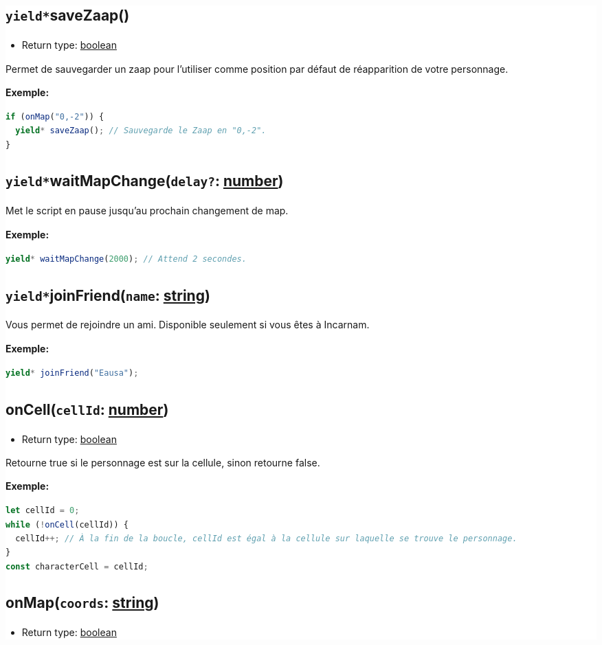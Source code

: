 ## <code>yield*</code>saveZaap()
- Return type: <a href="https://developer.mozilla.org/fr-Fr/docs/Web/JavaScript/Data_structures#Boolean_type">boolean</a>

Permet de sauvegarder un zaap pour l’utiliser comme position par défaut de réapparition de votre personnage.

**Exemple:**
```js
if (onMap("0,-2")) {
  yield* saveZaap(); // Sauvegarde le Zaap en "0,-2".
}
```

## <code>yield*</code>waitMapChange(<code>delay?</code>: <a href="https://developer.mozilla.org/fr-Fr/docs/Web/JavaScript/Data_structures#Number_type">number</a>)
Met le script en pause jusqu’au prochain changement de map.

**Exemple:**
```js
yield* waitMapChange(2000); // Attend 2 secondes.
```

## <code>yield*</code>joinFriend(<code>name</code>: <a href="https://developer.mozilla.org/fr-Fr/docs/Web/JavaScript/Data_structures#String_type">string</a>)
Vous permet de rejoindre un ami. Disponible seulement si vous êtes à Incarnam.

**Exemple:**
```js
yield* joinFriend("Eausa");
```

## onCell(<code>cellId</code>: <a href="https://developer.mozilla.org/fr-Fr/docs/Web/JavaScript/Data_structures#Number_type">number</a>)
- Return type: <a href="https://developer.mozilla.org/fr-Fr/docs/Web/JavaScript/Data_structures#Boolean_type">boolean</a>

Retourne true si le personnage est sur la cellule, sinon retourne false.

**Exemple:**
```js
let cellId = 0;
while (!onCell(cellId)) {
  cellId++; // À la fin de la boucle, cellId est égal à la cellule sur laquelle se trouve le personnage.
}
const characterCell = cellId;
```

## onMap(<code>coords</code>: <a href="https://developer.mozilla.org/fr-Fr/docs/Web/JavaScript/Data_structures#String_type">string</a>)
- Return type: <a href="https://developer.mozilla.org/fr-Fr/docs/Web/JavaScript/Data_structures#Boolean_type">boolean</a>
